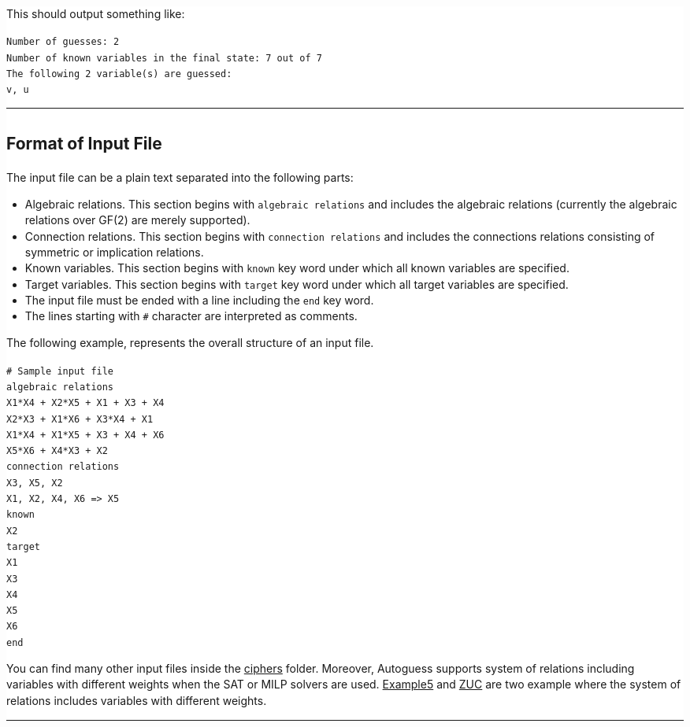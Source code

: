 This should output something like:

```text
Number of guesses: 2
Number of known variables in the final state: 7 out of 7
The following 2 variable(s) are guessed:
v, u
```

---

## Format of Input File

The input file can be a plain text separated into the following parts:

- Algebraic relations. This section begins with `algebraic relations` and includes the algebraic relations (currently the algebraic relations over GF(2) are merely supported).
- Connection relations. This section begins with `connection relations` and includes the connections relations consisting of symmetric or implication relations.
- Known variables. This section begins with `known` key word under which all known variables are specified.
- Target variables. This section begins with `target` key word under which all target variables are specified.
- The input file must be ended with a line including the `end` key word.
- The lines starting with `#` character are interpreted as comments.

The following example, represents the overall structure of an input file.

```text
# Sample input file
algebraic relations
X1*X4 + X2*X5 + X1 + X3 + X4
X2*X3 + X1*X6 + X3*X4 + X1 
X1*X4 + X1*X5 + X3 + X4 + X6
X5*X6 + X4*X3 + X2
connection relations
X3, X5, X2
X1, X2, X4, X6 => X5
known
X2
target
X1
X3
X4
X5
X6
end
```

You can find many other input files inside the [ciphers](ciphers) folder. Moreover, Autoguess supports system of relations including variables with different weights when the SAT or MILP solvers are used. [Example5](#example-5) and [ZUC](#gd-attack-on-zuc) are two example where the system of relations includes variables with different weights.

---
